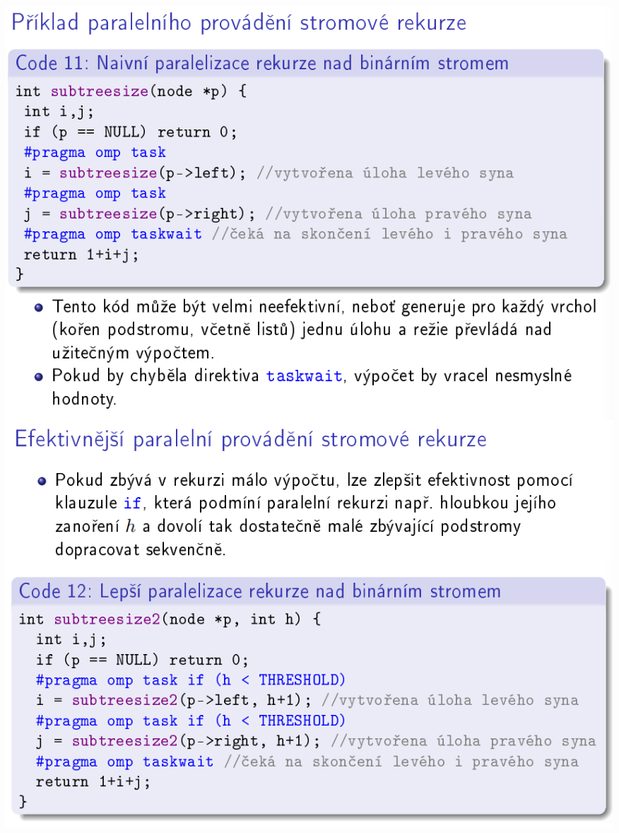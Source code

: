 ![](../../Assets/Pasted%20image%2020250227110340.png)
![](../../Assets/Pasted%20image%2020250227110347.png)